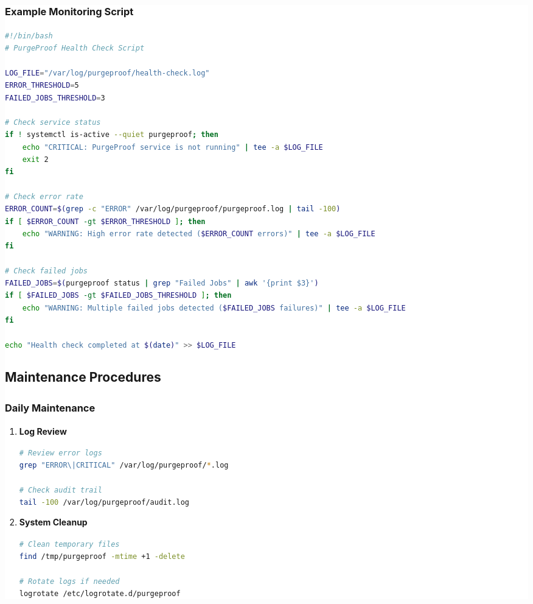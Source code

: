 ### Example Monitoring Script

```bash
#!/bin/bash
# PurgeProof Health Check Script

LOG_FILE="/var/log/purgeproof/health-check.log"
ERROR_THRESHOLD=5
FAILED_JOBS_THRESHOLD=3

# Check service status
if ! systemctl is-active --quiet purgeproof; then
    echo "CRITICAL: PurgeProof service is not running" | tee -a $LOG_FILE
    exit 2
fi

# Check error rate
ERROR_COUNT=$(grep -c "ERROR" /var/log/purgeproof/purgeproof.log | tail -100)
if [ $ERROR_COUNT -gt $ERROR_THRESHOLD ]; then
    echo "WARNING: High error rate detected ($ERROR_COUNT errors)" | tee -a $LOG_FILE
fi

# Check failed jobs
FAILED_JOBS=$(purgeproof status | grep "Failed Jobs" | awk '{print $3}')
if [ $FAILED_JOBS -gt $FAILED_JOBS_THRESHOLD ]; then
    echo "WARNING: Multiple failed jobs detected ($FAILED_JOBS failures)" | tee -a $LOG_FILE
fi

echo "Health check completed at $(date)" >> $LOG_FILE
```

## Maintenance Procedures

### Daily Maintenance

1. **Log Review**
   ```bash
   # Review error logs
   grep "ERROR\|CRITICAL" /var/log/purgeproof/*.log
   
   # Check audit trail
   tail -100 /var/log/purgeproof/audit.log
   ```

2. **System Cleanup**
   ```bash
   # Clean temporary files
   find /tmp/purgeproof -mtime +1 -delete
   
   # Rotate logs if needed
   logrotate /etc/logrotate.d/purgeproof
   ```
